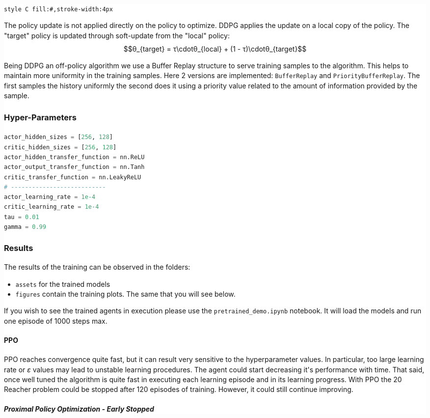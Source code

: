 ```mermaid
style C fill:#,stroke-width:4px
```

The policy update is not applied directly on the policy to optimize. DDPG applies the update on a local copy of the policy. The "target" policy is updated through soft-update from the "local" policy:
$$θ_{target} = τ\cdotθ_{local} + (1 - τ)\cdotθ_{target}$$

Being DDPG an off-policy algorithm we use a Buffer Replay structure to serve training samples to the algorithm. This helps to maintain more uniformity in the training samples.
Here 2 versions are implemented: `BufferReplay` and `PriorityBufferReplay`. The first samples the history uniformly the second does it using a priority value related to the amount of information provided by the sample.

### Hyper-Parameters
```python
actor_hidden_sizes = [256, 128]
critic_hidden_sizes = [256, 128]
actor_hidden_transfer_function = nn.ReLU
actor_output_transfer_function = nn.Tanh
critic_transfer_function = nn.LeakyReLU
# ---------------------------
actor_learning_rate = 1e-4
critic_learning_rate = 1e-4
tau = 0.01
gamma = 0.99
```


### Results
The results of the training can be observed in the folders:
- `assets` for the trained models
- `figures` contain the training plots. The same that you will see below.

If you wish to see the trained agents in execution please use the `pretrained_demo.ipynb` notebook. It will load the models and run one episode of 1000 steps max.
#### PPO
PPO reaches convergence quite fast, but it can result very sensitive to the hyperparameter values. In particular, too large learning rate or $\varepsilon$ values may lead to unstable learning procedures. The agent could start decreasing it's performance with time.
That said, once well tuned the algorithm is quite fast in executing each learning episode and in its learning progress.
With PPO the 20 Reacher problem could be stopped after 120 episodes of training. However, it could still continue improving.
##### Proximal Policy Optimization - Early Stopped